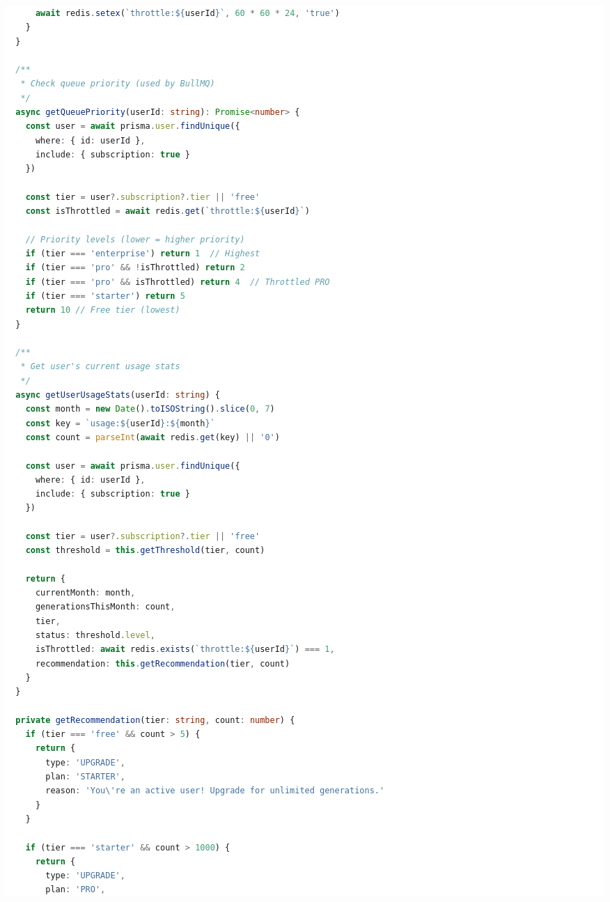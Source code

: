```typescript
      await redis.setex(`throttle:${userId}`, 60 * 60 * 24, 'true')
    }
  }

  /**
   * Check queue priority (used by BullMQ)
   */
  async getQueuePriority(userId: string): Promise<number> {
    const user = await prisma.user.findUnique({
      where: { id: userId },
      include: { subscription: true }
    })

    const tier = user?.subscription?.tier || 'free'
    const isThrottled = await redis.get(`throttle:${userId}`)

    // Priority levels (lower = higher priority)
    if (tier === 'enterprise') return 1  // Highest
    if (tier === 'pro' && !isThrottled) return 2
    if (tier === 'pro' && isThrottled) return 4  // Throttled PRO
    if (tier === 'starter') return 5
    return 10 // Free tier (lowest)
  }

  /**
   * Get user's current usage stats
   */
  async getUserUsageStats(userId: string) {
    const month = new Date().toISOString().slice(0, 7)
    const key = `usage:${userId}:${month}`
    const count = parseInt(await redis.get(key) || '0')

    const user = await prisma.user.findUnique({
      where: { id: userId },
      include: { subscription: true }
    })

    const tier = user?.subscription?.tier || 'free'
    const threshold = this.getThreshold(tier, count)

    return {
      currentMonth: month,
      generationsThisMonth: count,
      tier,
      status: threshold.level,
      isThrottled: await redis.exists(`throttle:${userId}`) === 1,
      recommendation: this.getRecommendation(tier, count)
    }
  }

  private getRecommendation(tier: string, count: number) {
    if (tier === 'free' && count > 5) {
      return {
        type: 'UPGRADE',
        plan: 'STARTER',
        reason: 'You\'re an active user! Upgrade for unlimited generations.'
      }
    }

    if (tier === 'starter' && count > 1000) {
      return {
        type: 'UPGRADE',
        plan: 'PRO',
```